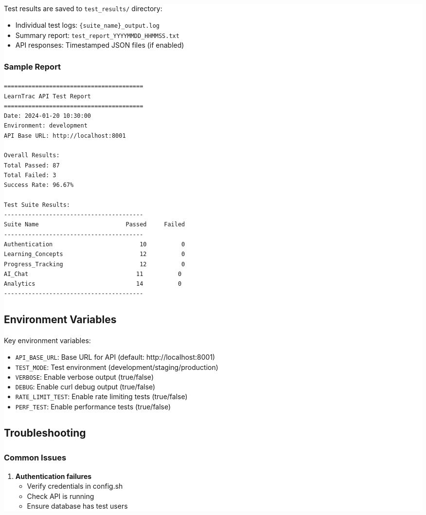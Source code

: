 Test results are saved to `test_results/` directory:

- Individual test logs: `{suite_name}_output.log`
- Summary report: `test_report_YYYYMMDD_HHMMSS.txt`
- API responses: Timestamped JSON files (if enabled)

### Sample Report
```
========================================
LearnTrac API Test Report
========================================
Date: 2024-01-20 10:30:00
Environment: development
API Base URL: http://localhost:8001

Overall Results:
Total Passed: 87
Total Failed: 3
Success Rate: 96.67%

Test Suite Results:
----------------------------------------
Suite Name                         Passed     Failed
----------------------------------------
Authentication                         10          0
Learning_Concepts                      12          0
Progress_Tracking                      12          0
AI_Chat                               11          0
Analytics                             14          0
----------------------------------------
```

## Environment Variables

Key environment variables:

- `API_BASE_URL`: Base URL for API (default: http://localhost:8001)
- `TEST_MODE`: Test environment (development/staging/production)
- `VERBOSE`: Enable verbose output (true/false)
- `DEBUG`: Enable curl debug output (true/false)
- `RATE_LIMIT_TEST`: Enable rate limiting tests (true/false)
- `PERF_TEST`: Enable performance tests (true/false)

## Troubleshooting

### Common Issues

1. **Authentication failures**
   - Verify credentials in config.sh
   - Check API is running
   - Ensure database has test users
